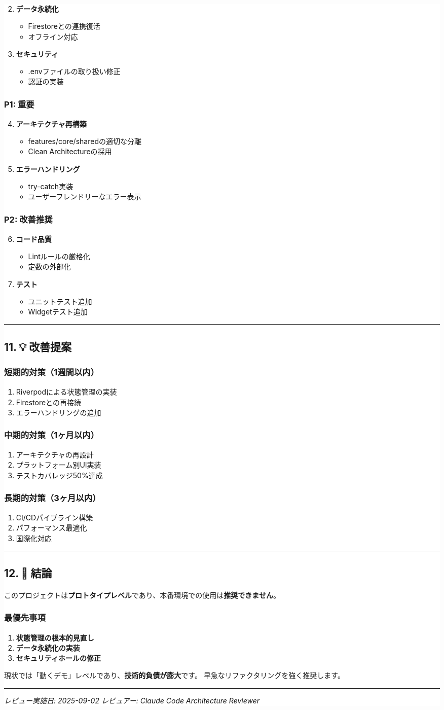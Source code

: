 2. **データ永続化**
   - Firestoreとの連携復活
   - オフライン対応

3. **セキュリティ**
   - .envファイルの取り扱い修正
   - 認証の実装

### P1: 重要
4. **アーキテクチャ再構築**
   - features/core/sharedの適切な分離
   - Clean Architectureの採用

5. **エラーハンドリング**
   - try-catch実装
   - ユーザーフレンドリーなエラー表示

### P2: 改善推奨
6. **コード品質**
   - Lintルールの厳格化
   - 定数の外部化

7. **テスト**
   - ユニットテスト追加
   - Widgetテスト追加

---

## 11. 💡 **改善提案**

### 短期的対策（1週間以内）
1. Riverpodによる状態管理の実装
2. Firestoreとの再接続
3. エラーハンドリングの追加

### 中期的対策（1ヶ月以内）
1. アーキテクチャの再設計
2. プラットフォーム別UI実装
3. テストカバレッジ50%達成

### 長期的対策（3ヶ月以内）
1. CI/CDパイプライン構築
2. パフォーマンス最適化
3. 国際化対応

---

## 12. 🎯 **結論**

このプロジェクトは**プロトタイプレベル**であり、本番環境での使用は**推奨できません**。

### 最優先事項
1. **状態管理の根本的見直し**
2. **データ永続化の実装**
3. **セキュリティホールの修正**

現状では「動くデモ」レベルであり、**技術的負債が膨大**です。
早急なリファクタリングを強く推奨します。

---

*レビュー実施日: 2025-09-02*
*レビュアー: Claude Code Architecture Reviewer*